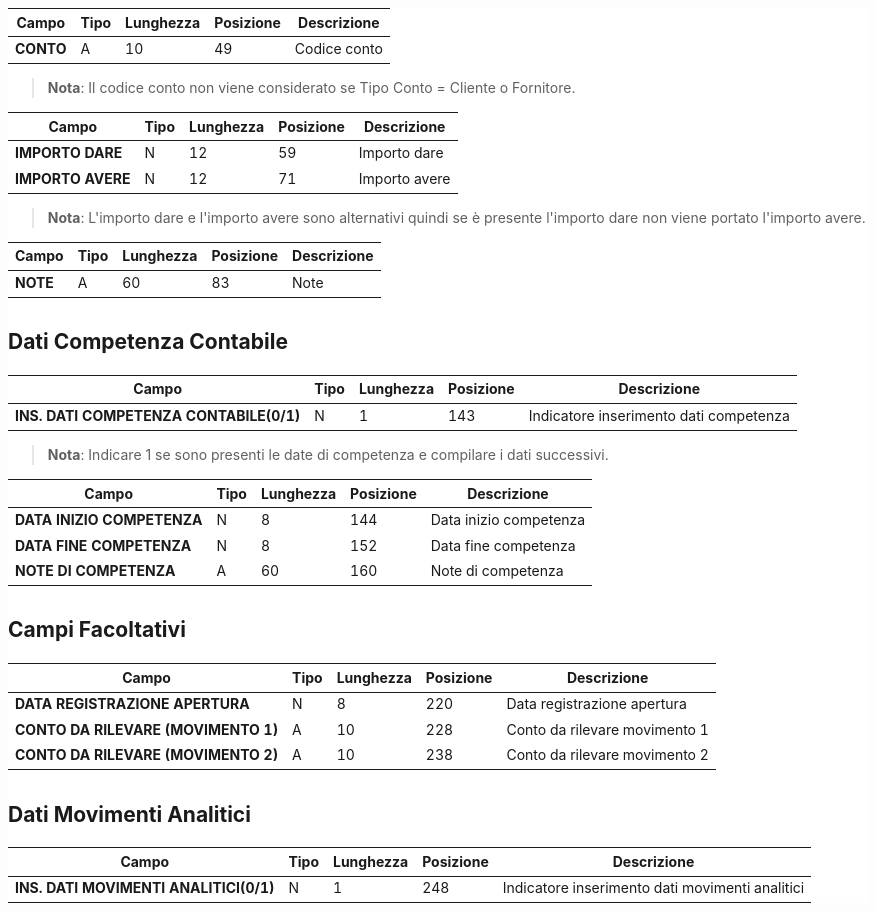| Campo     | Tipo | Lunghezza | Posizione | Descrizione  |
| --------- | ---- | --------- | --------- | ------------ |
| **CONTO** | A    | 10        | 49        | Codice conto |

> **Nota**: Il codice conto non viene considerato se Tipo Conto = Cliente o Fornitore.

| Campo             | Tipo | Lunghezza | Posizione | Descrizione   |
| ----------------- | ---- | --------- | --------- | ------------- |
| **IMPORTO DARE**  | N    | 12        | 59        | Importo dare  |
| **IMPORTO AVERE** | N    | 12        | 71        | Importo avere |

> **Nota**: L'importo dare e l'importo avere sono alternativi quindi se è presente l'importo dare non viene portato l'importo avere.

| Campo    | Tipo | Lunghezza | Posizione | Descrizione |
| -------- | ---- | --------- | --------- | ----------- |
| **NOTE** | A    | 60        | 83        | Note        |

## Dati Competenza Contabile

| Campo                                   | Tipo | Lunghezza | Posizione | Descrizione                            |
| --------------------------------------- | ---- | --------- | --------- | -------------------------------------- |
| **INS. DATI COMPETENZA CONTABILE(0/1)** | N    | 1         | 143       | Indicatore inserimento dati competenza |

> **Nota**: Indicare 1 se sono presenti le date di competenza e compilare i dati successivi.

| Campo                      | Tipo | Lunghezza | Posizione | Descrizione            |
| -------------------------- | ---- | --------- | --------- | ---------------------- |
| **DATA INIZIO COMPETENZA** | N    | 8         | 144       | Data inizio competenza |
| **DATA FINE COMPETENZA**   | N    | 8         | 152       | Data fine competenza   |
| **NOTE DI COMPETENZA**     | A    | 60        | 160       | Note di competenza     |

## Campi Facoltativi

| Campo                               | Tipo | Lunghezza | Posizione | Descrizione                   |
| ----------------------------------- | ---- | --------- | --------- | ----------------------------- |
| **DATA REGISTRAZIONE APERTURA**     | N    | 8         | 220       | Data registrazione apertura   |
| **CONTO DA RILEVARE (MOVIMENTO 1)** | A    | 10        | 228       | Conto da rilevare movimento 1 |
| **CONTO DA RILEVARE (MOVIMENTO 2)** | A    | 10        | 238       | Conto da rilevare movimento 2 |

## Dati Movimenti Analitici

| Campo                                  | Tipo | Lunghezza | Posizione | Descrizione                                     |
| -------------------------------------- | ---- | --------- | --------- | ----------------------------------------------- |
| **INS. DATI MOVIMENTI ANALITICI(0/1)** | N    | 1         | 248       | Indicatore inserimento dati movimenti analitici |
